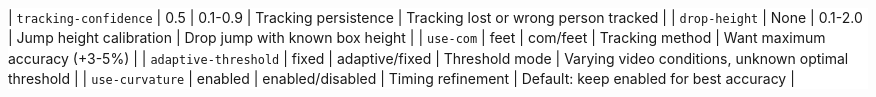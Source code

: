 | `tracking-confidence` | 0.5 | 0.1-0.9 | Tracking persistence | Tracking lost or wrong person tracked |
| `drop-height` | None | 0.1-2.0 | Jump height calibration | Drop jump with known box height |
| `use-com` | feet | com/feet | Tracking method | Want maximum accuracy (+3-5%) |
| `adaptive-threshold` | fixed | adaptive/fixed | Threshold mode | Varying video conditions, unknown optimal threshold |
| `use-curvature` | enabled | enabled/disabled | Timing refinement | Default: keep enabled for best accuracy |
